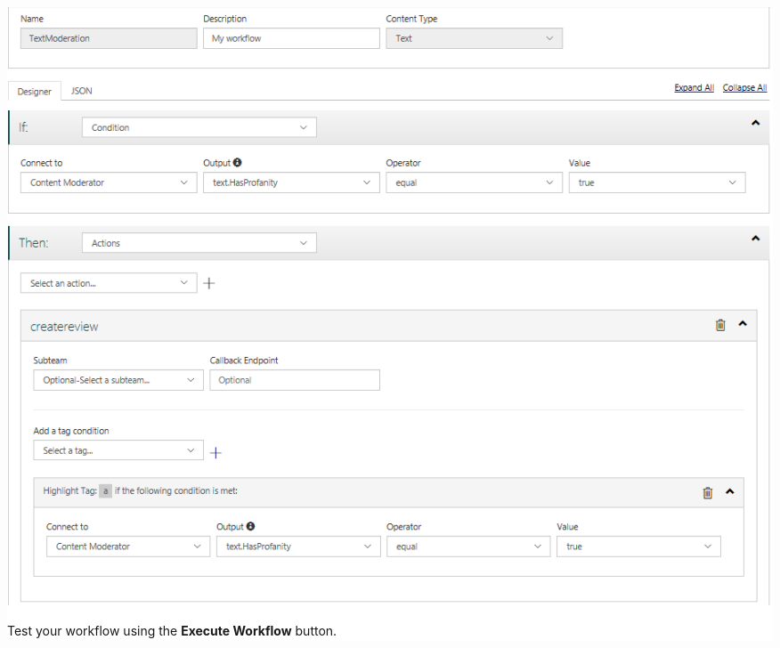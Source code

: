 ![Configure Text Workflow](images/text-workflow-configure.PNG)

Test your workflow using the **Execute Workflow** button.

